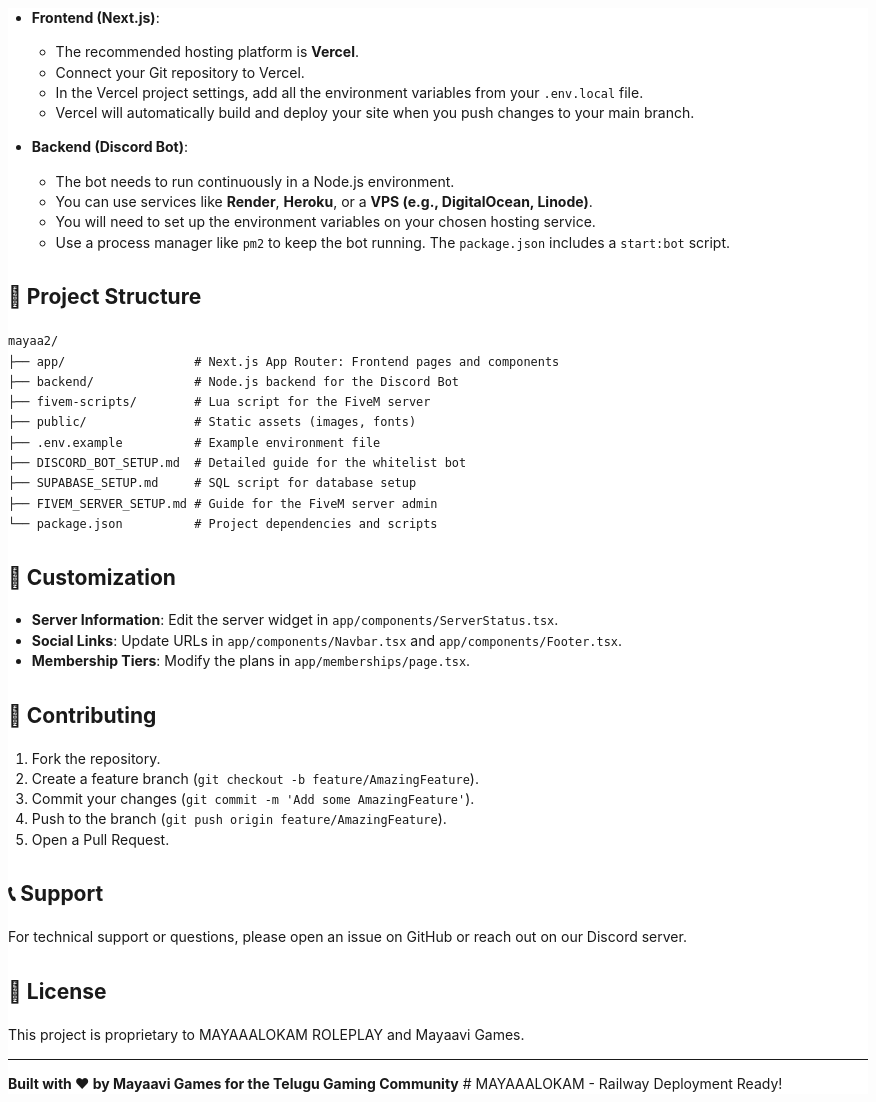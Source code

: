 -   **Frontend (Next.js)**:
    -   The recommended hosting platform is **Vercel**.
    -   Connect your Git repository to Vercel.
    -   In the Vercel project settings, add all the environment variables from your `.env.local` file.
    -   Vercel will automatically build and deploy your site when you push changes to your main branch.

-   **Backend (Discord Bot)**:
    -   The bot needs to run continuously in a Node.js environment.
    -   You can use services like **Render**, **Heroku**, or a **VPS (e.g., DigitalOcean, Linode)**.
    -   You will need to set up the environment variables on your chosen hosting service.
    -   Use a process manager like `pm2` to keep the bot running. The `package.json` includes a `start:bot` script.

## 📁 Project Structure
```
mayaa2/
├── app/                  # Next.js App Router: Frontend pages and components
├── backend/              # Node.js backend for the Discord Bot
├── fivem-scripts/        # Lua script for the FiveM server
├── public/               # Static assets (images, fonts)
├── .env.example          # Example environment file
├── DISCORD_BOT_SETUP.md  # Detailed guide for the whitelist bot
├── SUPABASE_SETUP.md     # SQL script for database setup
├── FIVEM_SERVER_SETUP.md # Guide for the FiveM server admin
└── package.json          # Project dependencies and scripts
```

## 🔧 Customization

-   **Server Information**: Edit the server widget in `app/components/ServerStatus.tsx`.
-   **Social Links**: Update URLs in `app/components/Navbar.tsx` and `app/components/Footer.tsx`.
-   **Membership Tiers**: Modify the plans in `app/memberships/page.tsx`.

## 🤝 Contributing

1.  Fork the repository.
2.  Create a feature branch (`git checkout -b feature/AmazingFeature`).
3.  Commit your changes (`git commit -m 'Add some AmazingFeature'`).
4.  Push to the branch (`git push origin feature/AmazingFeature`).
5.  Open a Pull Request.

## 📞 Support

For technical support or questions, please open an issue on GitHub or reach out on our Discord server.

## 📄 License

This project is proprietary to MAYAAALOKAM ROLEPLAY and Mayaavi Games.

---

**Built with ❤️ by Mayaavi Games for the Telugu Gaming Community** #   M A Y A A A L O K A M   -   R a i l w a y   D e p l o y m e n t   R e a d y !   
 
 